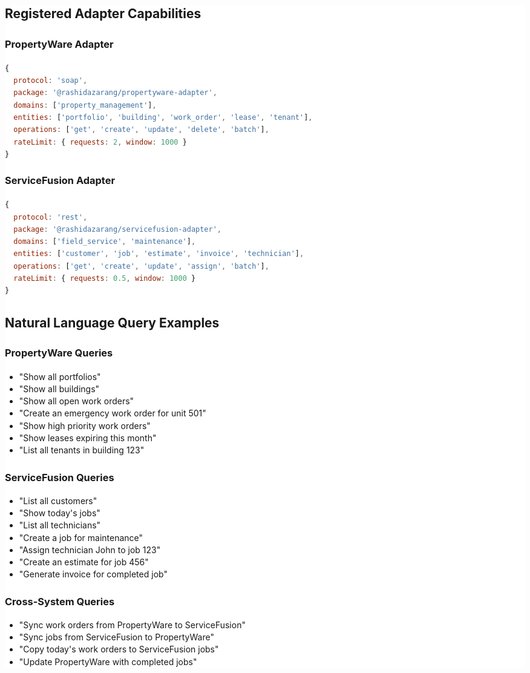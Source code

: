 ## Registered Adapter Capabilities

### PropertyWare Adapter
```javascript
{
  protocol: 'soap',
  package: '@rashidazarang/propertyware-adapter',
  domains: ['property_management'],
  entities: ['portfolio', 'building', 'work_order', 'lease', 'tenant'],
  operations: ['get', 'create', 'update', 'delete', 'batch'],
  rateLimit: { requests: 2, window: 1000 }
}
```

### ServiceFusion Adapter
```javascript
{
  protocol: 'rest',
  package: '@rashidazarang/servicefusion-adapter',
  domains: ['field_service', 'maintenance'],
  entities: ['customer', 'job', 'estimate', 'invoice', 'technician'],
  operations: ['get', 'create', 'update', 'assign', 'batch'],
  rateLimit: { requests: 0.5, window: 1000 }
}
```

## Natural Language Query Examples

### PropertyWare Queries
- "Show all portfolios"
- "Show all buildings"
- "Show all open work orders"
- "Create an emergency work order for unit 501"
- "Show high priority work orders"
- "Show leases expiring this month"
- "List all tenants in building 123"

### ServiceFusion Queries
- "List all customers"
- "Show today's jobs"
- "List all technicians"
- "Create a job for maintenance"
- "Assign technician John to job 123"
- "Create an estimate for job 456"
- "Generate invoice for completed job"

### Cross-System Queries
- "Sync work orders from PropertyWare to ServiceFusion"
- "Sync jobs from ServiceFusion to PropertyWare"
- "Copy today's work orders to ServiceFusion jobs"
- "Update PropertyWare with completed jobs"
